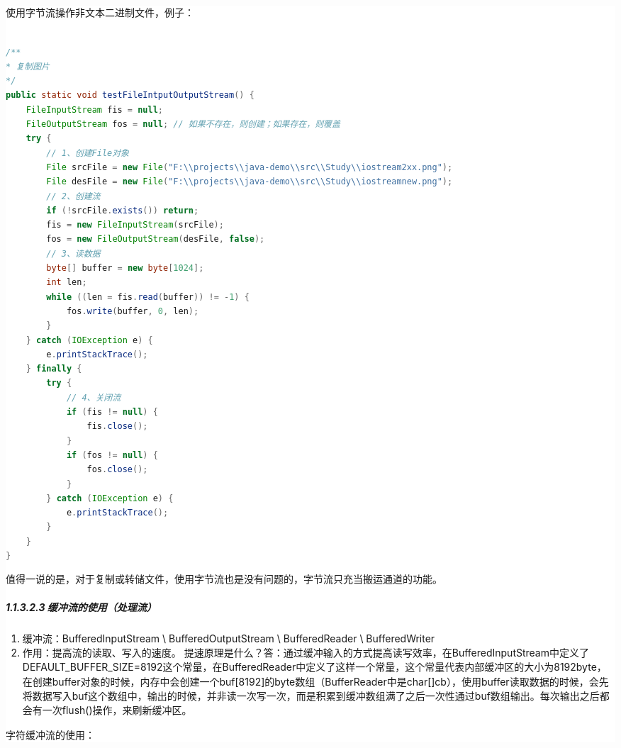 使用字节流操作非文本二进制文件，例子：

```java

/**
* 复制图片
*/
public static void testFileIntputOutputStream() {
    FileInputStream fis = null;
    FileOutputStream fos = null; // 如果不存在，则创建；如果存在，则覆盖
    try {
        // 1、创建File对象
        File srcFile = new File("F:\\projects\\java-demo\\src\\Study\\iostream2xx.png");
        File desFile = new File("F:\\projects\\java-demo\\src\\Study\\iostreamnew.png");
        // 2、创建流
        if (!srcFile.exists()) return;
        fis = new FileInputStream(srcFile);
        fos = new FileOutputStream(desFile, false);
        // 3、读数据
        byte[] buffer = new byte[1024];
        int len;
        while ((len = fis.read(buffer)) != -1) {
            fos.write(buffer, 0, len);
        }
    } catch (IOException e) {
        e.printStackTrace();
    } finally {
        try {
            // 4、关闭流
            if (fis != null) {
                fis.close();
            }
            if (fos != null) {
                fos.close();
            }
        } catch (IOException e) {
            e.printStackTrace();
        }
    }
}
```

值得一说的是，对于复制或转储文件，使用字节流也是没有问题的，字节流只充当搬运通道的功能。

##### 1.1.3.2.3 缓冲流的使用（处理流）

1. 缓冲流：BufferedInputStream \ BufferedOutputStream \ BufferedReader \ BufferedWriter
2. 作用：提高流的读取、写入的速度。
   提速原理是什么？答：通过缓冲输入的方式提高读写效率，在BufferedInputStream中定义了DEFAULT_BUFFER_SIZE=8192这个常量，在BufferedReader中定义了这样一个常量，这个常量代表内部缓冲区的大小为8192byte，在创建buffer对象的时候，内存中会创建一个buf[8192]的byte数组（BufferReader中是char[]cb），使用buffer读取数据的时候，会先将数据写入buf这个数组中，输出的时候，并非读一次写一次，而是积累到缓冲数组满了之后一次性通过buf数组输出。每次输出之后都会有一次flush()操作，来刷新缓冲区。

字符缓冲流的使用：
